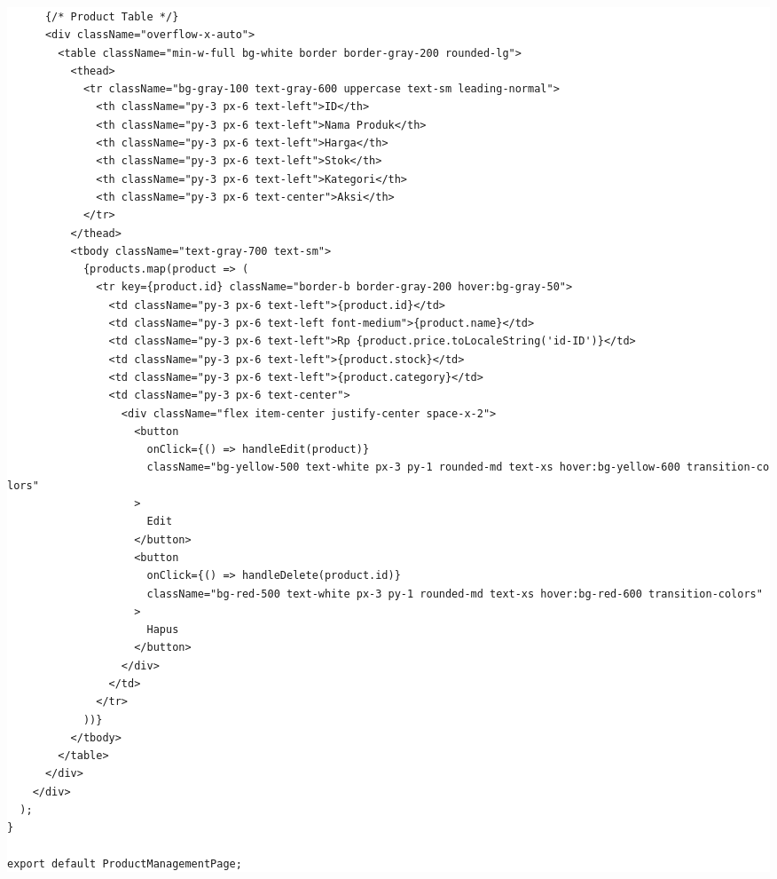 ```
      {/* Product Table */}
      <div className="overflow-x-auto">
        <table className="min-w-full bg-white border border-gray-200 rounded-lg">
          <thead>
            <tr className="bg-gray-100 text-gray-600 uppercase text-sm leading-normal">
              <th className="py-3 px-6 text-left">ID</th>
              <th className="py-3 px-6 text-left">Nama Produk</th>
              <th className="py-3 px-6 text-left">Harga</th>
              <th className="py-3 px-6 text-left">Stok</th>
              <th className="py-3 px-6 text-left">Kategori</th>
              <th className="py-3 px-6 text-center">Aksi</th>
            </tr>
          </thead>
          <tbody className="text-gray-700 text-sm">
            {products.map(product => (
              <tr key={product.id} className="border-b border-gray-200 hover:bg-gray-50">
                <td className="py-3 px-6 text-left">{product.id}</td>
                <td className="py-3 px-6 text-left font-medium">{product.name}</td>
                <td className="py-3 px-6 text-left">Rp {product.price.toLocaleString('id-ID')}</td>
                <td className="py-3 px-6 text-left">{product.stock}</td>
                <td className="py-3 px-6 text-left">{product.category}</td>
                <td className="py-3 px-6 text-center">
                  <div className="flex item-center justify-center space-x-2">
                    <button
                      onClick={() => handleEdit(product)}
                      className="bg-yellow-500 text-white px-3 py-1 rounded-md text-xs hover:bg-yellow-600 transition-colors"
                    >
                      Edit
                    </button>
                    <button
                      onClick={() => handleDelete(product.id)}
                      className="bg-red-500 text-white px-3 py-1 rounded-md text-xs hover:bg-red-600 transition-colors"
                    >
                      Hapus
                    </button>
                  </div>
                </td>
              </tr>
            ))}
          </tbody>
        </table>
      </div>
    </div>
  );
}

export default ProductManagementPage;
```
